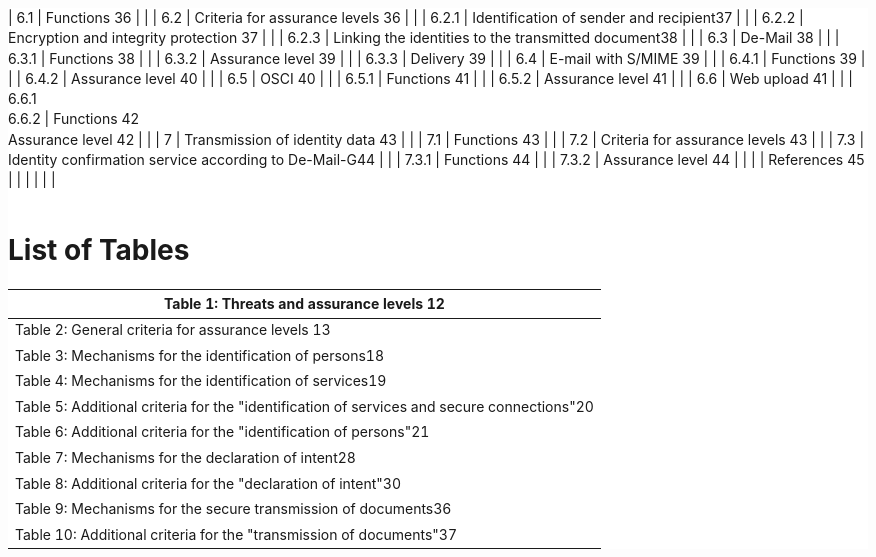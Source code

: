 | 6.1            | Functions 36                                                           |  |
| 6.2            | Criteria for assurance levels 36                                       |  |
| 6.2.1          | Identification of sender and recipient37                               |  |
| 6.2.2          | Encryption and integrity protection 37                                 |  |
| 6.2.3          | Linking the identities to the transmitted document38                   |  |
| 6.3            | De-Mail 38                                                             |  |
| 6.3.1          | Functions 38                                                           |  |
| 6.3.2          | Assurance level 39                                                     |  |
| 6.3.3          | Delivery 39                                                            |  |
| 6.4            | E-mail with S/MIME 39                                                  |  |
| 6.4.1          | Functions 39                                                           |  |
| 6.4.2          | Assurance level 40                                                     |  |
| 6.5            | OSCI 40                                                                |  |
| 6.5.1          | Functions 41                                                           |  |
| 6.5.2          | Assurance level 41                                                     |  |
| 6.6            | Web upload 41                                                          |  |
| 6.6.1<br>6.6.2 | Functions 42<br>Assurance level 42                                     |  |
| 7              | Transmission of identity data 43                                       |  |
| 7.1            | Functions 43                                                           |  |
| 7.2            | Criteria for assurance levels 43                                       |  |
| 7.3            | Identity confirmation service according to De-Mail-G44                 |  |
| 7.3.1          | Functions 44                                                           |  |
| 7.3.2          | Assurance level 44                                                     |  |
|                | References 45                                                          |  |
|                |                                                                        |  |

# List of Tables

| Table 1: Threats and assurance levels 12                                                   |
|--------------------------------------------------------------------------------------------|
| Table 2: General criteria for assurance levels 13                                          |
| Table 3: Mechanisms for the identification of persons18                                    |
| Table 4: Mechanisms for the identification of services19                                   |
| Table 5: Additional criteria for the "identification of services and secure connections"20 |
| Table 6: Additional criteria for the "identification of persons"21                         |
| Table 7: Mechanisms for the declaration of intent28                                        |
| Table 8: Additional criteria for the "declaration of intent"30                             |
| Table 9: Mechanisms for the secure transmission of documents36                             |
| Table 10: Additional criteria for the "transmission of documents"37                        |